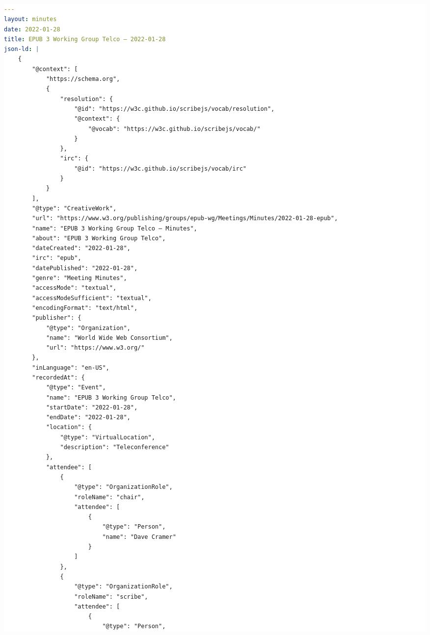 ```yaml
---
layout: minutes
date: 2022-01-28
title: EPUB 3 Working Group Telco — 2022-01-28
json-ld: |
    {
        "@context": [
            "https://schema.org",
            {
                "resolution": {
                    "@id": "https://w3c.github.io/scribejs/vocab/resolution",
                    "@context": {
                        "@vocab": "https://w3c.github.io/scribejs/vocab/"
                    }
                },
                "irc": {
                    "@id": "https://w3c.github.io/scribejs/vocab/irc"
                }
            }
        ],
        "@type": "CreativeWork",
        "url": "https://www.w3.org/publishing/groups/epub-wg/Meetings/Minutes/2022-01-28-epub",
        "name": "EPUB 3 Working Group Telco — Minutes",
        "about": "EPUB 3 Working Group Telco",
        "dateCreated": "2022-01-28",
        "irc": "epub",
        "datePublished": "2022-01-28",
        "genre": "Meeting Minutes",
        "accessMode": "textual",
        "accessModeSufficient": "textual",
        "encodingFormat": "text/html",
        "publisher": {
            "@type": "Organization",
            "name": "World Wide Web Consortium",
            "url": "https://www.w3.org/"
        },
        "inLanguage": "en-US",
        "recordedAt": {
            "@type": "Event",
            "name": "EPUB 3 Working Group Telco",
            "startDate": "2022-01-28",
            "endDate": "2022-01-28",
            "location": {
                "@type": "VirtualLocation",
                "description": "Teleconference"
            },
            "attendee": [
                {
                    "@type": "OrganizationRole",
                    "roleName": "chair",
                    "attendee": [
                        {
                            "@type": "Person",
                            "name": "Dave Cramer"
                        }
                    ]
                },
                {
                    "@type": "OrganizationRole",
                    "roleName": "scribe",
                    "attendee": [
                        {
                            "@type": "Person",
```